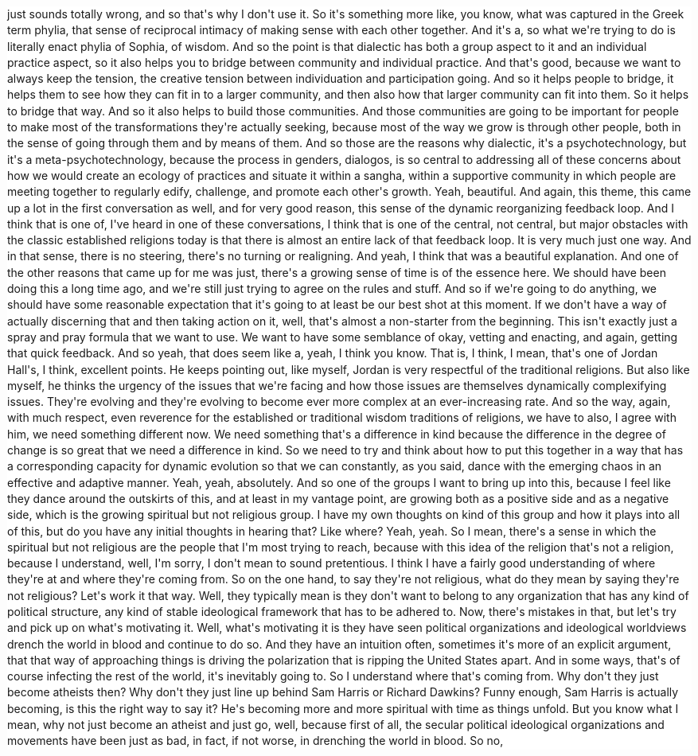 just sounds totally wrong, and so that's why I don't use it. So it's something more like, you know, what was captured in the Greek term phylia, that sense of reciprocal intimacy of making sense with each other together. And it's a, so what we're trying to do is literally enact phylia of Sophia, of wisdom. And so the point is that dialectic has both a group aspect to it and an individual practice aspect, so it also helps you to bridge between community and individual practice. And that's good, because we want to always keep the tension, the creative tension between individuation and participation going. And so it helps people to bridge, it helps them to see how they can fit in to a larger community, and then also how that larger community can fit into them. So it helps to bridge that way. And so it also helps to build those communities. And those communities are going to be important for people to make most of the transformations they're actually seeking, because most of the way we grow is through other people, both in the sense of going through them and by means of them. And so those are the reasons why dialectic, it's a psychotechnology, but it's a meta-psychotechnology, because the process in genders, dialogos, is so central to addressing all of these concerns about how we would create an ecology of practices and situate it within a sangha, within a supportive community in which people are meeting together to regularly edify, challenge, and promote each other's growth. Yeah, beautiful. And again, this theme, this came up a lot in the first conversation as well, and for very good reason, this sense of the dynamic reorganizing feedback loop. And I think that is one of, I've heard in one of these conversations, I think that is one of the central, not central, but major obstacles with the classic established religions today is that there is almost an entire lack of that feedback loop. It is very much just one way. And in that sense, there is no steering, there's no turning or realigning. And yeah, I think that was a beautiful explanation. And one of the other reasons that came up for me was just, there's a growing sense of time is of the essence here. We should have been doing this a long time ago, and we're still just trying to agree on the rules and stuff. And so if we're going to do anything, we should have some reasonable expectation that it's going to at least be our best shot at this moment. If we don't have a way of actually discerning that and then taking action on it, well, that's almost a non-starter from the beginning. This isn't exactly just a spray and pray formula that we want to use. We want to have some semblance of okay, vetting and enacting, and again, getting that quick feedback. And so yeah, that does seem like a, yeah, I think you know. That is, I think, I mean, that's one of Jordan Hall's, I think, excellent points. He keeps pointing out, like myself, Jordan is very respectful of the traditional religions. But also like myself, he thinks the urgency of the issues that we're facing and how those issues are themselves dynamically complexifying issues. They're evolving and they're evolving to become ever more complex at an ever-increasing rate. And so the way, again, with much respect, even reverence for the established or traditional wisdom traditions of religions, we have to also, I agree with him, we need something different now. We need something that's a difference in kind because the difference in the degree of change is so great that we need a difference in kind. So we need to try and think about how to put this together in a way that has a corresponding capacity for dynamic evolution so that we can constantly, as you said, dance with the emerging chaos in an effective and adaptive manner. Yeah, yeah, absolutely. And so one of the groups I want to bring up into this, because I feel like they dance around the outskirts of this, and at least in my vantage point, are growing both as a positive side and as a negative side, which is the growing spiritual but not religious group. I have my own thoughts on kind of this group and how it plays into all of this, but do you have any initial thoughts in hearing that? Like where? Yeah, yeah. So I mean, there's a sense in which the spiritual but not religious are the people that I'm most trying to reach, because with this idea of the religion that's not a religion, because I understand, well, I'm sorry, I don't mean to sound pretentious. I think I have a fairly good understanding of where they're at and where they're coming from. So on the one hand, to say they're not religious, what do they mean by saying they're not religious? Let's work it that way. Well, they typically mean is they don't want to belong to any organization that has any kind of political structure, any kind of stable ideological framework that has to be adhered to. Now, there's mistakes in that, but let's try and pick up on what's motivating it. Well, what's motivating it is they have seen political organizations and ideological worldviews drench the world in blood and continue to do so. And they have an intuition often, sometimes it's more of an explicit argument, that that way of approaching things is driving the polarization that is ripping the United States apart. And in some ways, that's of course infecting the rest of the world, it's inevitably going to. So I understand where that's coming from. Why don't they just become atheists then? Why don't they just line up behind Sam Harris or Richard Dawkins? Funny enough, Sam Harris is actually becoming, is this the right way to say it? He's becoming more and more spiritual with time as things unfold. But you know what I mean, why not just become an atheist and just go, well, because first of all, the secular political ideological organizations and movements have been just as bad, in fact, if not worse, in drenching the world in blood. So no,